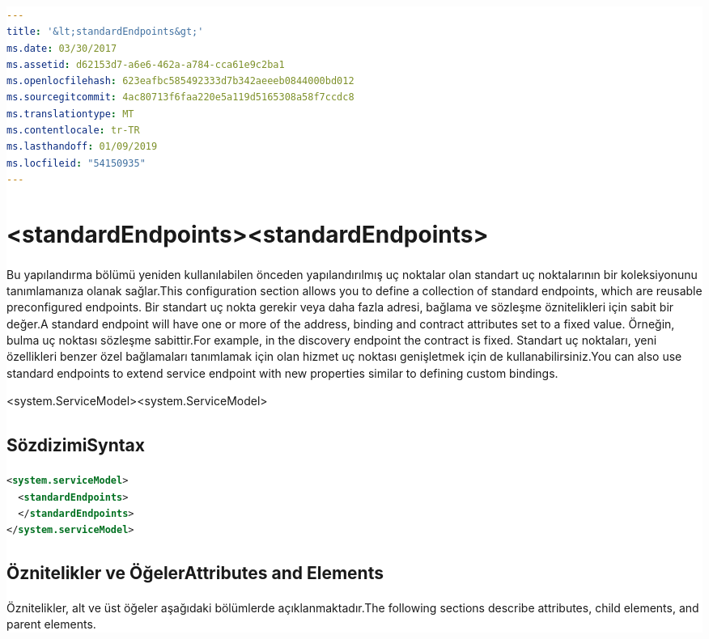 ```yaml
---
title: '&lt;standardEndpoints&gt;'
ms.date: 03/30/2017
ms.assetid: d62153d7-a6e6-462a-a784-cca61e9c2ba1
ms.openlocfilehash: 623eafbc585492333d7b342aeeeb0844000bd012
ms.sourcegitcommit: 4ac80713f6faa220e5a119d5165308a58f7ccdc8
ms.translationtype: MT
ms.contentlocale: tr-TR
ms.lasthandoff: 01/09/2019
ms.locfileid: "54150935"
---
```

# <a name="ltstandardendpointsgt"></a><span data-ttu-id="e9f84-102">&lt;standardEndpoints&gt;</span><span class="sxs-lookup"><span data-stu-id="e9f84-102">&lt;standardEndpoints&gt;</span></span>
<span data-ttu-id="e9f84-103">Bu yapılandırma bölümü yeniden kullanılabilen önceden yapılandırılmış uç noktalar olan standart uç noktalarının bir koleksiyonunu tanımlamanıza olanak sağlar.</span><span class="sxs-lookup"><span data-stu-id="e9f84-103">This configuration section allows you to define a collection of standard endpoints, which are reusable preconfigured endpoints.</span></span> <span data-ttu-id="e9f84-104">Bir standart uç nokta gerekir veya daha fazla adresi, bağlama ve sözleşme öznitelikleri için sabit bir değer.</span><span class="sxs-lookup"><span data-stu-id="e9f84-104">A standard endpoint will have one or more of the address, binding and contract attributes set to a fixed value.</span></span> <span data-ttu-id="e9f84-105">Örneğin, bulma uç noktası sözleşme sabittir.</span><span class="sxs-lookup"><span data-stu-id="e9f84-105">For example, in the discovery endpoint the contract is fixed.</span></span> <span data-ttu-id="e9f84-106">Standart uç noktaları, yeni özellikleri benzer özel bağlamaları tanımlamak için olan hizmet uç noktası genişletmek için de kullanabilirsiniz.</span><span class="sxs-lookup"><span data-stu-id="e9f84-106">You can also use standard endpoints to extend service endpoint with new properties similar to defining custom bindings.</span></span>  
  
 <span data-ttu-id="e9f84-107">\<system.ServiceModel></span><span class="sxs-lookup"><span data-stu-id="e9f84-107">\<system.ServiceModel></span></span>  
  
## <a name="syntax"></a><span data-ttu-id="e9f84-108">Sözdizimi</span><span class="sxs-lookup"><span data-stu-id="e9f84-108">Syntax</span></span>  
  
```xml  
<system.serviceModel>
  <standardEndpoints>
  </standardEndpoints>
</system.serviceModel>
```  
  
## <a name="attributes-and-elements"></a><span data-ttu-id="e9f84-109">Öznitelikler ve Öğeler</span><span class="sxs-lookup"><span data-stu-id="e9f84-109">Attributes and Elements</span></span>  
 <span data-ttu-id="e9f84-110">Öznitelikler, alt ve üst öğeler aşağıdaki bölümlerde açıklanmaktadır.</span><span class="sxs-lookup"><span data-stu-id="e9f84-110">The following sections describe attributes, child elements, and parent elements.</span></span>  
  